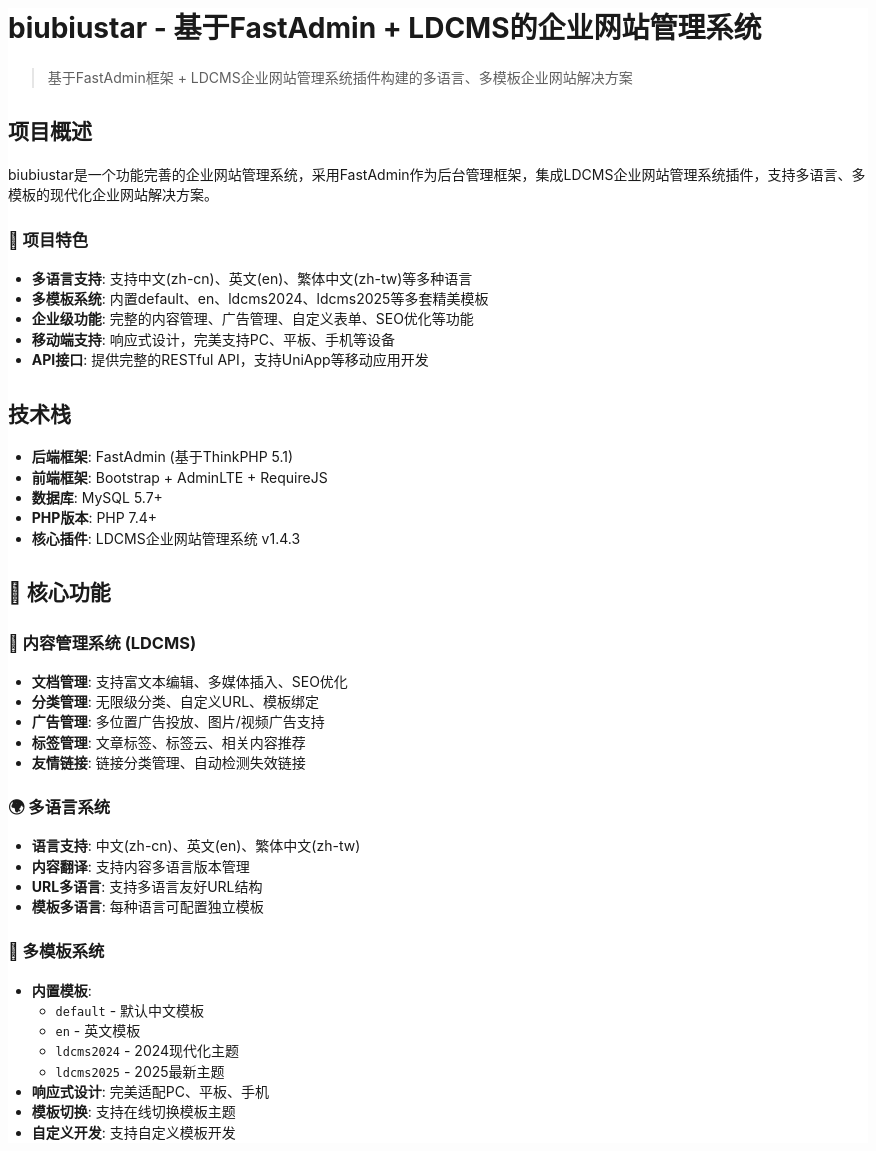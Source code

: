 # biubiustar - 基于FastAdmin + LDCMS的企业网站管理系统

> 基于FastAdmin框架 + LDCMS企业网站管理系统插件构建的多语言、多模板企业网站解决方案

## 项目概述

biubiustar是一个功能完善的企业网站管理系统，采用FastAdmin作为后台管理框架，集成LDCMS企业网站管理系统插件，支持多语言、多模板的现代化企业网站解决方案。

### 🌟 项目特色

* **多语言支持**: 支持中文(zh-cn)、英文(en)、繁体中文(zh-tw)等多种语言
* **多模板系统**: 内置default、en、ldcms2024、ldcms2025等多套精美模板
* **企业级功能**: 完整的内容管理、广告管理、自定义表单、SEO优化等功能
* **移动端支持**: 响应式设计，完美支持PC、平板、手机等设备
* **API接口**: 提供完整的RESTful API，支持UniApp等移动应用开发

## 技术栈

* **后端框架**: FastAdmin (基于ThinkPHP 5.1)
* **前端框架**: Bootstrap + AdminLTE + RequireJS
* **数据库**: MySQL 5.7+
* **PHP版本**: PHP 7.4+
* **核心插件**: LDCMS企业网站管理系统 v1.4.3


## 🚀 核心功能

### 📝 内容管理系统 (LDCMS)
* **文档管理**: 支持富文本编辑、多媒体插入、SEO优化
* **分类管理**: 无限级分类、自定义URL、模板绑定
* **广告管理**: 多位置广告投放、图片/视频广告支持
* **标签管理**: 文章标签、标签云、相关内容推荐
* **友情链接**: 链接分类管理、自动检测失效链接

### 🌍 多语言系统
* **语言支持**: 中文(zh-cn)、英文(en)、繁体中文(zh-tw)
* **内容翻译**: 支持内容多语言版本管理
* **URL多语言**: 支持多语言友好URL结构
* **模板多语言**: 每种语言可配置独立模板

### 🎨 多模板系统
* **内置模板**: 
  - `default` - 默认中文模板
  - `en` - 英文模板  
  - `ldcms2024` - 2024现代化主题
  - `ldcms2025` - 2025最新主题
* **响应式设计**: 完美适配PC、平板、手机
* **模板切换**: 支持在线切换模板主题
* **自定义开发**: 支持自定义模板开发
